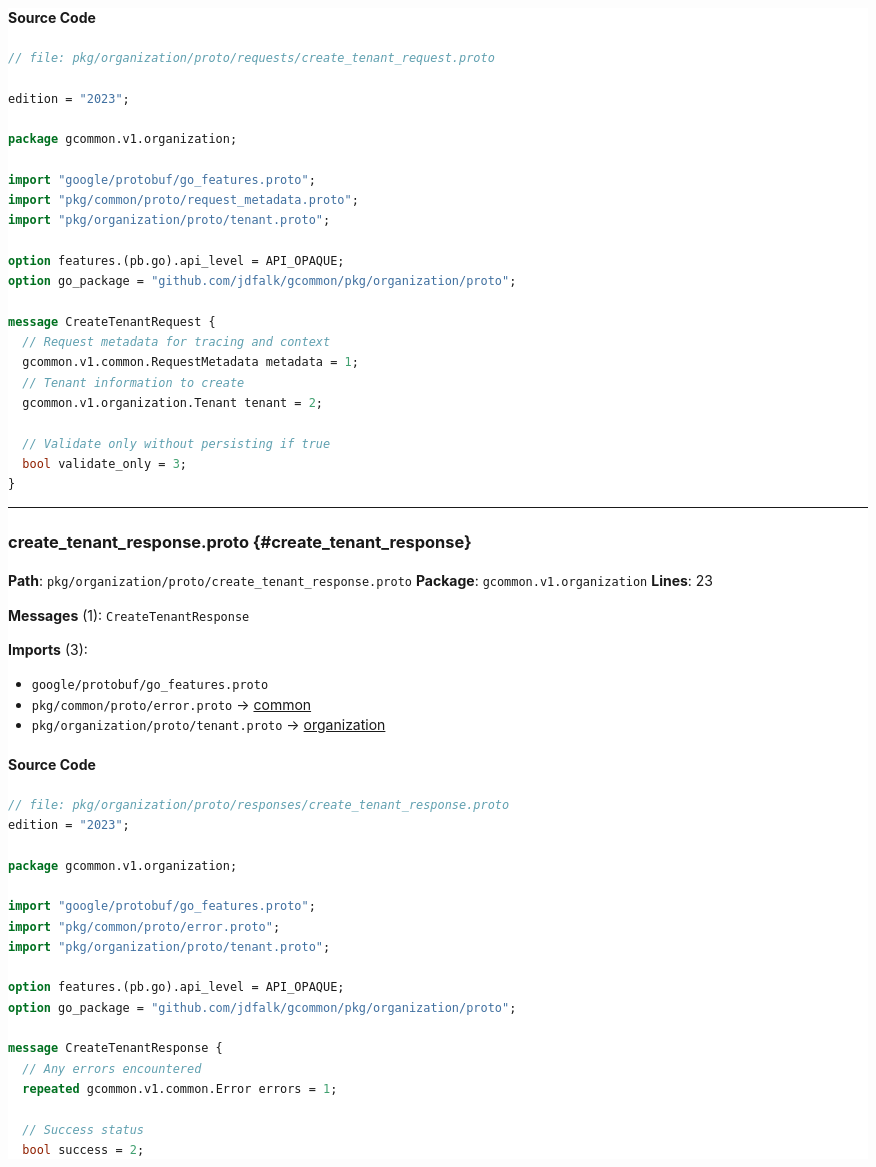 #### Source Code

```protobuf
// file: pkg/organization/proto/requests/create_tenant_request.proto

edition = "2023";

package gcommon.v1.organization;

import "google/protobuf/go_features.proto";
import "pkg/common/proto/request_metadata.proto";
import "pkg/organization/proto/tenant.proto";

option features.(pb.go).api_level = API_OPAQUE;
option go_package = "github.com/jdfalk/gcommon/pkg/organization/proto";

message CreateTenantRequest {
  // Request metadata for tracing and context
  gcommon.v1.common.RequestMetadata metadata = 1;
  // Tenant information to create
  gcommon.v1.organization.Tenant tenant = 2;

  // Validate only without persisting if true
  bool validate_only = 3;
}

```

---

### create_tenant_response.proto {#create_tenant_response}

**Path**: `pkg/organization/proto/create_tenant_response.proto` **Package**:
`gcommon.v1.organization` **Lines**: 23

**Messages** (1): `CreateTenantResponse`

**Imports** (3):

- `google/protobuf/go_features.proto`
- `pkg/common/proto/error.proto` → [common](./common.md#error)
- `pkg/organization/proto/tenant.proto` →
  [organization](./organization.md#tenant)

#### Source Code

```protobuf
// file: pkg/organization/proto/responses/create_tenant_response.proto
edition = "2023";

package gcommon.v1.organization;

import "google/protobuf/go_features.proto";
import "pkg/common/proto/error.proto";
import "pkg/organization/proto/tenant.proto";

option features.(pb.go).api_level = API_OPAQUE;
option go_package = "github.com/jdfalk/gcommon/pkg/organization/proto";

message CreateTenantResponse {
  // Any errors encountered
  repeated gcommon.v1.common.Error errors = 1;

  // Success status
  bool success = 2;

```
